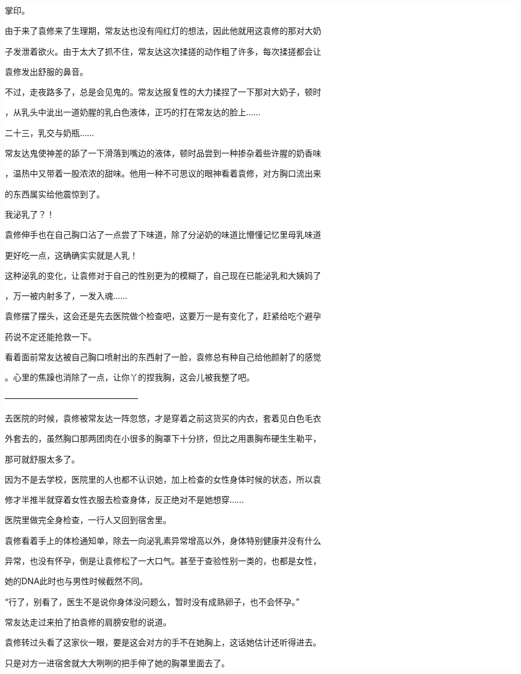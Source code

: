 掌印。

由于来了袁修来了生理期，常友达也没有闯红灯的想法，因此他就用这袁修的那对大奶

子发泄着欲火。由于太大了抓不住，常友达这次揉搓的动作粗了许多，每次揉搓都会让

袁修发出舒服的鼻音。

不过，走夜路多了，总是会见鬼的。常友达报复性的大力揉捏了一下那对大奶子，顿时

，从乳头中泚出一道奶腥的乳白色液体，正巧的打在常友达的脸上……

二十三，乳交与奶瓶……

常友达鬼使神差的舔了一下滑落到嘴边的液体，顿时品尝到一种掺杂着些许腥的奶香味

，温热中又带着一股浓浓的甜味。他用一种不可思议的眼神看着袁修，对方胸口流出来

的东西属实给他震惊到了。

我泌乳了？！

袁修伸手也在自己胸口沾了一点尝了下味道，除了分泌奶的味道比懵懂记忆里母乳味道

更好吃一点，这确确实实就是人乳！

这种泌乳的变化，让袁修对于自己的性别更为的模糊了，自己现在已能泌乳和大姨妈了

，万一被内射多了，一发入魂……

袁修摆了摆头，这会还是先去医院做个检查吧，这要万一是有变化了，赶紧给吃个避孕

药说不定还能抢救一下。

看着面前常友达被自己胸口喷射出的东西射了一脸，袁修总有种自己给他颜射了的感觉

。心里的焦躁也消除了一点，让你丫的捏我胸，这会儿被我整了吧。

————————————————

去医院的时候，袁修被常友达一阵忽悠，才是穿着之前这货买的内衣，套着见白色毛衣

外套去的，虽然胸口那两团肉在小很多的胸罩下十分挤，但比之用裹胸布硬生生勒平，

那可就舒服太多了。

因为不是去学校，医院里的人也都不认识她，加上检查的女性身体时候的状态，所以袁

修才半推半就穿着女性衣服去检查身体，反正绝对不是她想穿……

医院里做完全身检查，一行人又回到宿舍里。

袁修看着手上的体检通知单，除去一向泌乳素异常增高以外，身体特别健康并没有什么

异常，也没有怀孕，倒是让袁修松了一大口气。甚至于查验性别一类的，也都是女性，

她的DNA此时也与男性时候截然不同。

“行了，别看了，医生不是说你身体没问题么，暂时没有成熟卵子，也不会怀孕。”

常友达走过来拍了拍袁修的肩膀安慰的说道。

袁修转过头看了这家伙一眼，要是这会对方的手不在她胸上，这话她估计还听得进去。

只是对方一进宿舍就大大咧咧的把手伸了她的胸罩里面去了。

